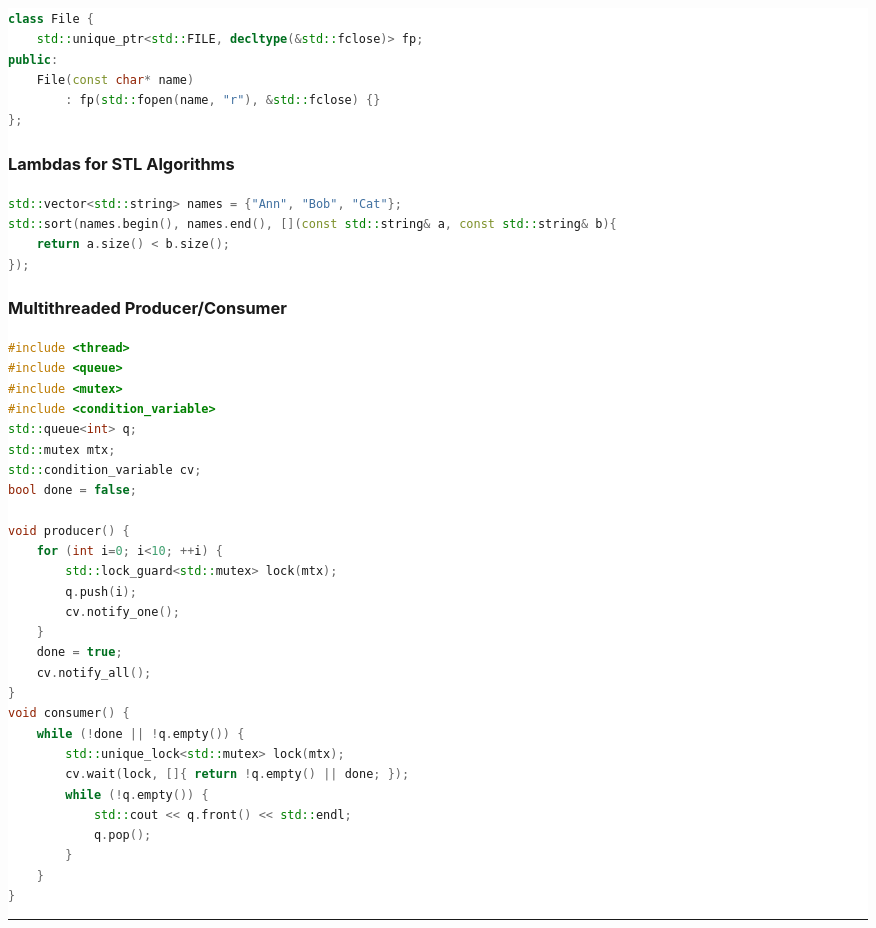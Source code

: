 ```cpp
class File {
    std::unique_ptr<std::FILE, decltype(&std::fclose)> fp;
public:
    File(const char* name)
        : fp(std::fopen(name, "r"), &std::fclose) {}
};
```

### Lambdas for STL Algorithms

```cpp
std::vector<std::string> names = {"Ann", "Bob", "Cat"};
std::sort(names.begin(), names.end(), [](const std::string& a, const std::string& b){
    return a.size() < b.size();
});
```

### Multithreaded Producer/Consumer

```cpp
#include <thread>
#include <queue>
#include <mutex>
#include <condition_variable>
std::queue<int> q;
std::mutex mtx;
std::condition_variable cv;
bool done = false;

void producer() {
    for (int i=0; i<10; ++i) {
        std::lock_guard<std::mutex> lock(mtx);
        q.push(i);
        cv.notify_one();
    }
    done = true;
    cv.notify_all();
}
void consumer() {
    while (!done || !q.empty()) {
        std::unique_lock<std::mutex> lock(mtx);
        cv.wait(lock, []{ return !q.empty() || done; });
        while (!q.empty()) {
            std::cout << q.front() << std::endl;
            q.pop();
        }
    }
}
```

---
